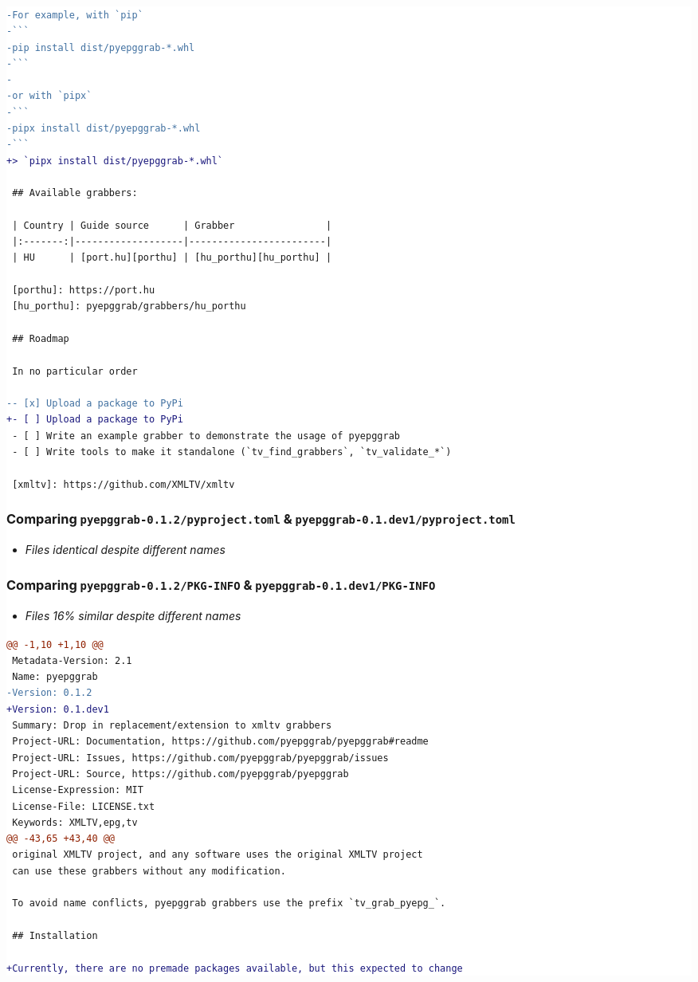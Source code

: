 ```diff
-For example, with `pip`
-```
-pip install dist/pyepggrab-*.whl
-```
-
-or with `pipx`
-```
-pipx install dist/pyepggrab-*.whl
-```
+> `pipx install dist/pyepggrab-*.whl`
 
 ## Available grabbers:
 
 | Country | Guide source      | Grabber                |
 |:-------:|-------------------|------------------------|
 | HU      | [port.hu][porthu] | [hu_porthu][hu_porthu] |
 
 [porthu]: https://port.hu
 [hu_porthu]: pyepggrab/grabbers/hu_porthu
 
 ## Roadmap
 
 In no particular order
 
-- [x] Upload a package to PyPi
+- [ ] Upload a package to PyPi
 - [ ] Write an example grabber to demonstrate the usage of pyepggrab
 - [ ] Write tools to make it standalone (`tv_find_grabbers`, `tv_validate_*`)
 
 [xmltv]: https://github.com/XMLTV/xmltv
```

### Comparing `pyepggrab-0.1.2/pyproject.toml` & `pyepggrab-0.1.dev1/pyproject.toml`

 * *Files identical despite different names*

### Comparing `pyepggrab-0.1.2/PKG-INFO` & `pyepggrab-0.1.dev1/PKG-INFO`

 * *Files 16% similar despite different names*

```diff
@@ -1,10 +1,10 @@
 Metadata-Version: 2.1
 Name: pyepggrab
-Version: 0.1.2
+Version: 0.1.dev1
 Summary: Drop in replacement/extension to xmltv grabbers
 Project-URL: Documentation, https://github.com/pyepggrab/pyepggrab#readme
 Project-URL: Issues, https://github.com/pyepggrab/pyepggrab/issues
 Project-URL: Source, https://github.com/pyepggrab/pyepggrab
 License-Expression: MIT
 License-File: LICENSE.txt
 Keywords: XMLTV,epg,tv
@@ -43,65 +43,40 @@
 original XMLTV project, and any software uses the original XMLTV project
 can use these grabbers without any modification.
 
 To avoid name conflicts, pyepggrab grabbers use the prefix `tv_grab_pyepg_`.
 
 ## Installation
 
+Currently, there are no premade packages available, but this expected to change
```